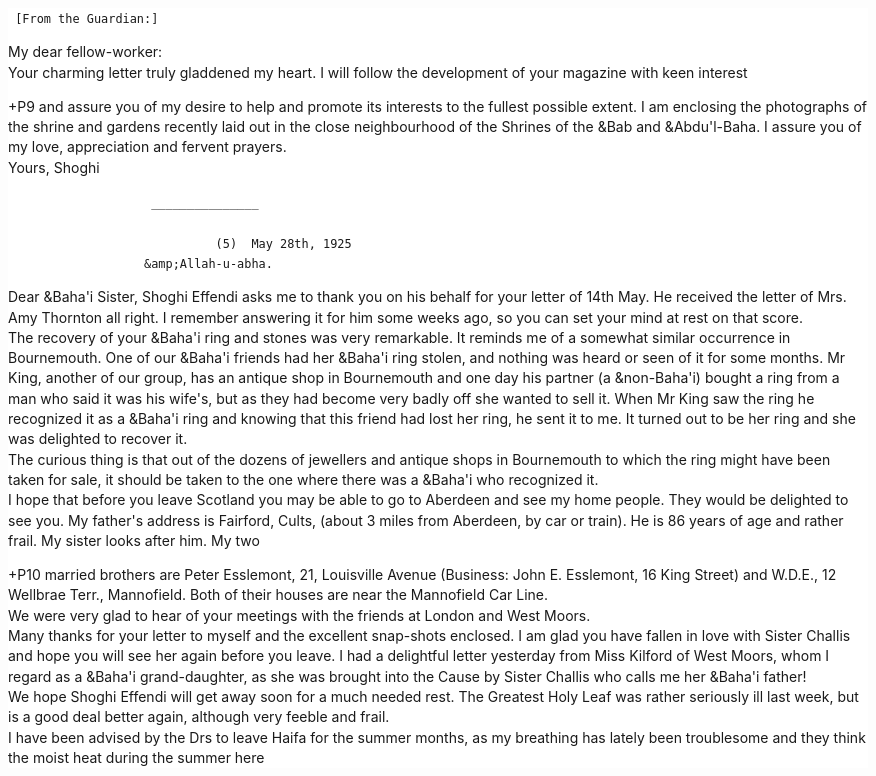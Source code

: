      [From the Guardian:]  
My dear fellow-worker:  
     Your charming letter truly gladdened my heart.  I will 
follow the development of your magazine with keen interest 
 
+P9 
and assure you of my desire to help and promote its interests 
to the fullest possible extent.  I am enclosing the photographs of 
the shrine and gardens recently laid out in the close 
neighbourhood of the Shrines of the &amp;Bab and &amp;Abdu'l-Baha.  I 
assure you of my love, appreciation and fervent prayers.  
                         Yours, 
                                    Shoghi 
 
                        _______________ 
 
                                 (5)  May 28th, 1925 
                       &amp;Allah-u-abha.  
Dear &amp;Baha'i Sister, 
     Shoghi Effendi asks me to thank you on his behalf for 
your letter of 14th May.  He received the letter of Mrs. Amy 
Thornton all right.  I remember answering it for him some 
weeks ago, so you can set your mind at rest on that score.  
     The recovery of your &amp;Baha'i ring and stones was very 
remarkable.  It reminds me of a somewhat similar occurrence 
in Bournemouth.  One of our &amp;Baha'i friends had her &amp;Baha'i 
ring stolen, and nothing was heard or seen of it for some 
months.  Mr King, another of our group, has an antique shop 
in Bournemouth and one day his partner (a &amp;non-Baha'i) 
bought a ring from a man who said it was his wife's, but as 
they had become very badly off she wanted to sell it.  When 
Mr King saw the ring he recognized it as a &amp;Baha'i ring and 
knowing that this friend had lost her ring, he sent it to me.  It 
turned out to be her ring and she was delighted to recover it.  
The curious thing is that out of the dozens of jewellers and 
antique shops in Bournemouth to which the ring might have 
been taken for sale, it should be taken to the one where there 
was a &amp;Baha'i who recognized it.  
     I hope that before you leave Scotland you may be able 
to go to Aberdeen and see my home people.  They would be 
delighted to see you.  My father's address is Fairford, Cults, 
(about 3 miles from Aberdeen, by car or train).  He is 86 years 
of age and rather frail.  My sister looks after him.  My two 
 
+P10 
married brothers are Peter Esslemont, 21, Louisville Avenue 
(Business:  John E. Esslemont, 16 King Street) and W.D.E., 
12 Wellbrae Terr., Mannofield.  Both of their houses are near 
the Mannofield Car Line.  
     We were very glad to hear of your meetings with the 
friends at London and West Moors.  
     Many thanks for your letter to myself and the excellent 
snap-shots enclosed.  I am glad you have fallen in love with 
Sister Challis and hope you will see her again before you 
leave.  I had a delightful letter yesterday from Miss Kilford of 
West Moors, whom I regard as a &amp;Baha'i grand-daughter, as 
she was brought into the Cause by Sister Challis who calls me 
her &amp;Baha'i father!  
     We hope Shoghi Effendi will get away soon for a much 
needed rest.  The Greatest Holy Leaf was rather seriously ill 
last week, but is a good deal better again, although very feeble 
and frail.  
     I have been advised by the Drs to leave Haifa for the 
summer months, as my breathing has lately been troublesome 
and they think the moist heat during the summer here 